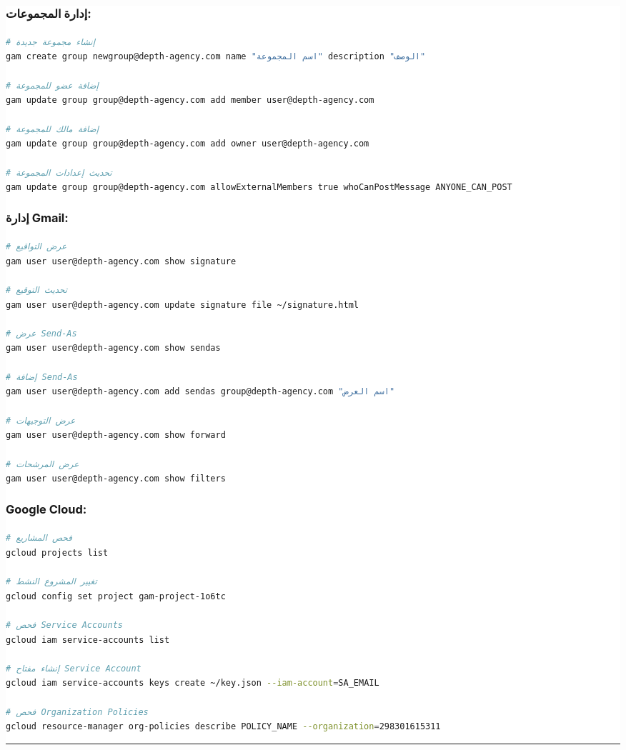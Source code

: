 ### **إدارة المجموعات:**
```bash
# إنشاء مجموعة جديدة
gam create group newgroup@depth-agency.com name "اسم المجموعة" description "الوصف"

# إضافة عضو للمجموعة
gam update group group@depth-agency.com add member user@depth-agency.com

# إضافة مالك للمجموعة  
gam update group group@depth-agency.com add owner user@depth-agency.com

# تحديث إعدادات المجموعة
gam update group group@depth-agency.com allowExternalMembers true whoCanPostMessage ANYONE_CAN_POST
```

### **إدارة Gmail:**
```bash
# عرض التواقيع
gam user user@depth-agency.com show signature

# تحديث التوقيع
gam user user@depth-agency.com update signature file ~/signature.html

# عرض Send-As
gam user user@depth-agency.com show sendas

# إضافة Send-As
gam user user@depth-agency.com add sendas group@depth-agency.com "اسم العرض"

# عرض التوجيهات
gam user user@depth-agency.com show forward

# عرض المرشحات
gam user user@depth-agency.com show filters
```

### **Google Cloud:**
```bash
# فحص المشاريع
gcloud projects list

# تغيير المشروع النشط
gcloud config set project gam-project-1o6tc

# فحص Service Accounts
gcloud iam service-accounts list

# إنشاء مفتاح Service Account
gcloud iam service-accounts keys create ~/key.json --iam-account=SA_EMAIL

# فحص Organization Policies
gcloud resource-manager org-policies describe POLICY_NAME --organization=298301615311
```

---
